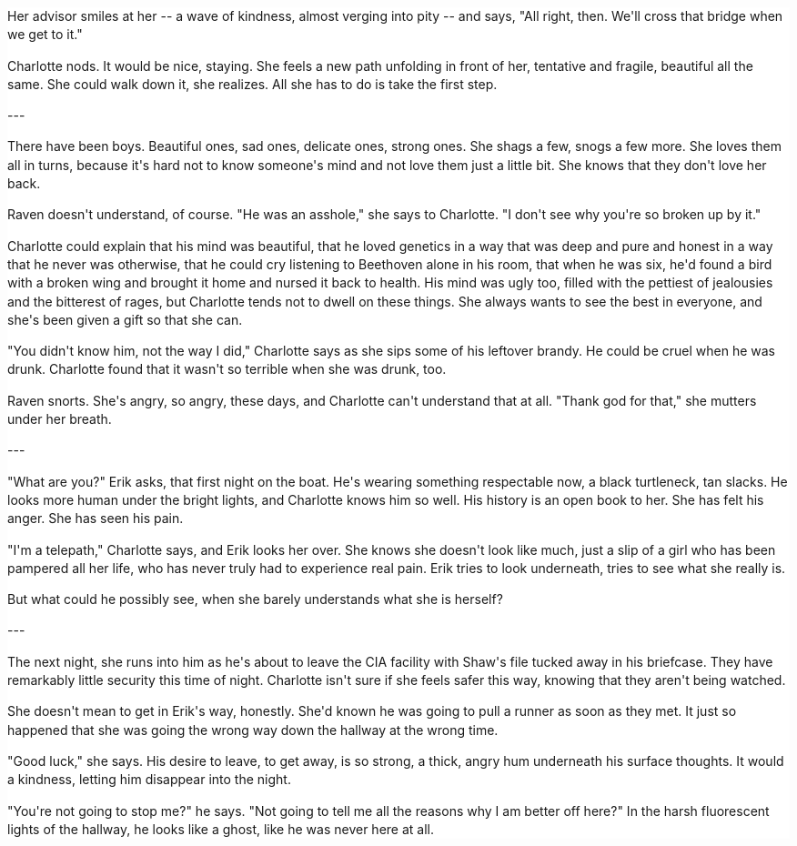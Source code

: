 Her advisor smiles at her \-\- a wave of kindness, almost verging into pity \-\- and says, "All right, then. We'll cross that bridge when we get to it."

Charlotte nods. It would be nice, staying. She feels a new path unfolding in front of her, tentative and fragile, beautiful all the same. She could walk down it, she realizes. All she has to do is take the first step.

\-\-\-

There have been boys. Beautiful ones, sad ones, delicate ones, strong ones. She shags a few, snogs a few more. She loves them all in turns, because it's hard not to know someone's mind and not love them just a little bit. She knows that they don't love her back.

Raven doesn't understand, of course. "He was an asshole," she says to Charlotte. "I don't see why you're so broken up by it."

Charlotte could explain that his mind was beautiful, that he loved genetics in a way that was deep and pure and honest in a way that he never was otherwise, that he could cry listening to Beethoven alone in his room, that when he was six, he'd found a bird with a broken wing and brought it home and nursed it back to health. His mind was ugly too, filled with the pettiest of jealousies and the bitterest of rages, but Charlotte tends not to dwell on these things. She always wants to see the best in everyone, and she's been given a gift so that she can.

"You didn't know him, not the way I did," Charlotte says as she sips some of his leftover brandy. He could be cruel when he was drunk. Charlotte found that it wasn't so terrible when she was drunk, too.

Raven snorts. She's angry, so angry, these days, and Charlotte can't understand that at all. "Thank god for that," she mutters under her breath.

\-\-\-

"What are you?" Erik asks, that first night on the boat. He's wearing something respectable now, a black turtleneck, tan slacks. He looks more human under the bright lights, and Charlotte knows him so well. His history is an open book to her. She has felt his anger. She has seen his pain.

"I'm a telepath," Charlotte says, and Erik looks her over. She knows she doesn't look like much, just a slip of a girl who has been pampered all her life, who has never truly had to experience real pain. Erik tries to look underneath, tries to see what she really is.

But what could he possibly see, when she barely understands what she is herself?

\-\-\-

The next night, she runs into him as he's about to leave the CIA facility with Shaw's file tucked away in his briefcase. They have remarkably little security this time of night. Charlotte isn't sure if she feels safer this way, knowing that they aren't being watched. 

She doesn't mean to get in Erik's way, honestly. She'd known he was going to pull a runner as soon as they met. It just so happened that she was going the wrong way down the hallway at the wrong time.

"Good luck," she says. His desire to leave, to get away, is so strong, a thick, angry hum underneath his surface thoughts. It would a kindness, letting him disappear into the night.

"You're not going to stop me?" he says. "Not going to tell me all the reasons why I am better off here?" In the harsh fluorescent lights of the hallway, he looks like a ghost, like he was never here at all.

